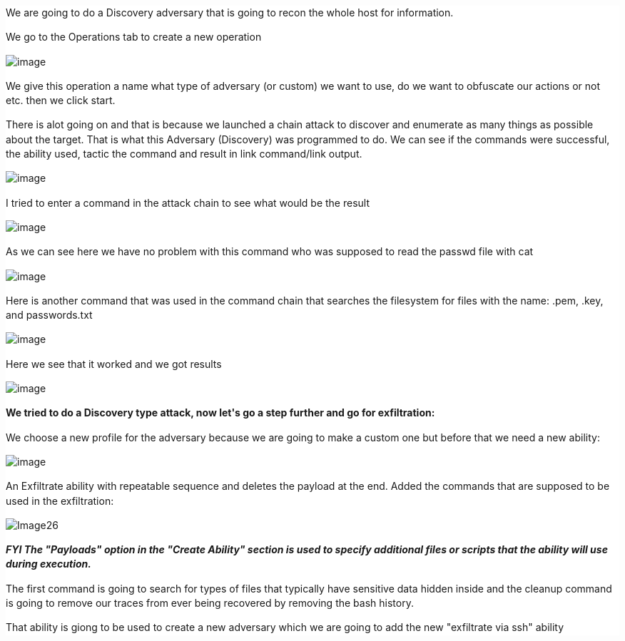 We are going to do a Discovery adversary that is going to recon the whole host for information.

We go to the Operations tab to create a new operation

![image](https://github.com/user-attachments/assets/035fdd49-1d0e-46ad-924f-7ea62727a55c)

We give this operation a name what type of adversary (or custom) we want to use, do we want to obfuscate our actions or not etc. then we click start.

There is alot going on and that is because we launched a chain attack to discover and enumerate as many things as possible about the target. That is what this Adversary (Discovery) was programmed to do. We can see if the commands were successful, the ability used, tactic the command and result in link command/link output.

![image](https://github.com/user-attachments/assets/f17f003d-709e-49ad-a783-c46d106c4d40)

I tried to enter a command in the attack chain to see what would be the result

![image](https://github.com/user-attachments/assets/7273d5cf-c9bf-42be-bbc5-89811a8b0f50)

As we can see here we have no problem with this command who was supposed to read the passwd file with cat

![image](https://github.com/user-attachments/assets/04bbe22f-db73-4fd6-a7f3-684c7307515f)

Here is another command that was used in the command chain that searches the filesystem for files with the name: .pem, .key, and passwords.txt

![image](https://github.com/user-attachments/assets/cbc8bfca-3fd4-4f59-8514-d437f3d332a9)

Here we see that it worked and we got results

![image](https://github.com/user-attachments/assets/e2ee6edb-eef5-4aa7-a86a-0423cfe386cb)

**We tried to do a Discovery type attack, now let's go a step further and go for exfiltration:**

We choose a new profile for the adversary because we are going to make a custom one but before that we need a new ability:

![image](https://github.com/user-attachments/assets/620576fe-0a67-4321-9c05-b2fe713c63c5)

An Exfiltrate ability with repeatable sequence and deletes the payload at the end. Added the commands that are supposed to be used in the exfiltration:

![Image26](https://github.com/user-attachments/assets/18f8e305-61cb-4ff5-8708-3e5e6d79d9d5)

***FYI The "Payloads" option in the "Create Ability" section is used to specify additional files or scripts that the ability will use during execution.***

The first command is going to search for types of files that typically have sensitive data hidden inside and the cleanup command is going to remove our traces from ever being recovered by removing the bash history.

That ability is giong to be used to create a new adversary which we are going to add the new "exfiltrate via ssh" ability
